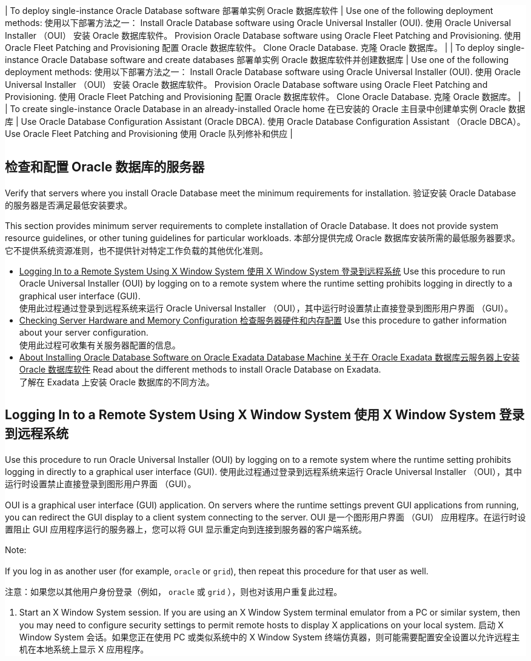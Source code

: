 | To deploy single-instance Oracle Database software 部署单实例 Oracle 数据库软件 | Use one of the following deployment methods: 使用以下部署方法之一：                                                                                                   Install Oracle Database software using Oracle Universal Installer (OUI). 使用 Oracle Universal Installer （OUI） 安装 Oracle 数据库软件。                                                                                                      Provision Oracle Database software using Oracle Fleet Patching and Provisioning. 使用 Oracle Fleet Patching and Provisioning 配置 Oracle 数据库软件。                                                                                                      Clone Oracle Database.  克隆 Oracle 数据库。 |
| To deploy single-instance Oracle Database software and create databases 部署单实例 Oracle 数据库软件并创建数据库 | Use one of the following deployment methods: 使用以下部署方法之一：                                                                                                   Install Oracle Database software using Oracle Universal Installer (OUI). 使用 Oracle Universal Installer （OUI） 安装 Oracle 数据库软件。                                                                                                      Provision Oracle Database software using Oracle Fleet Patching and Provisioning. 使用 Oracle Fleet Patching and Provisioning 配置 Oracle 数据库软件。                                                                                                      Clone Oracle Database.  克隆 Oracle 数据库。 |
| To create single-instance Oracle Database in an already-installed Oracle home 在已安装的 Oracle 主目录中创建单实例 Oracle 数据库 | Use Oracle Database Configuration Assistant (Oracle DBCA). 使用 Oracle Database Configuration Assistant （Oracle DBCA）。                                                                                                      Use Oracle Fleet Patching and Provisioning 使用 Oracle 队列修补和供应 |

## 检查和配置 Oracle 数据库的服务器

Verify that servers where you install Oracle Database meet the minimum requirements for installation.
验证安装 Oracle Database 的服务器是否满足最低安装要求。

This section provides minimum server requirements to complete installation  of Oracle Database. It does not provide system resource guidelines, or  other tuning guidelines for particular workloads. 
本部分提供完成 Oracle 数据库安装所需的最低服务器要求。它不提供系统资源准则，也不提供针对特定工作负载的其他优化准则。

- [Logging In to a Remote System Using X Window System
  使用 X Window System 登录到远程系统](https://docs.oracle.com/en/database/oracle/oracle-database/21/ladbi/logging-in-to-a-remote-system-using-x-window-system.html#GUID-6503D6FD-F784-4115-86D1-B9C78B3C1B92)
  Use this procedure to run Oracle Universal Installer (OUI) by logging on to a remote system where the runtime setting prohibits logging in directly to a graphical user interface (GUI).                  
  使用此过程通过登录到远程系统来运行 Oracle Universal Installer （OUI），其中运行时设置禁止直接登录到图形用户界面 （GUI）。
- [Checking Server Hardware and Memory Configuration
  检查服务器硬件和内存配置](https://docs.oracle.com/en/database/oracle/oracle-database/21/ladbi/checking-server-hardware-and-memory-configuration.html#GUID-DC04ABB6-1822-444A-AB1B-8C306079439C)
  Use this procedure to gather information about your server configuration.                  
  使用此过程可收集有关服务器配置的信息。
- [About Installing Oracle Database Software on Oracle Exadata Database Machine
  关于在 Oracle Exadata 数据库云服务器上安装 Oracle 数据库软件](https://docs.oracle.com/en/database/oracle/oracle-database/21/ladbi/db-on-exadata.html#GUID-00EA1FFC-8727-4FF2-B56B-56647F88DF73)
  Read about the different methods to install Oracle Database on Exadata.                  
  了解在 Exadata 上安装 Oracle 数据库的不同方法。

## Logging In to a Remote System Using X Window System 使用 X Window System 登录到远程系统

Use this procedure to run Oracle Universal Installer (OUI) by logging on to a remote system where the runtime setting prohibits logging in directly to a graphical user interface (GUI).
使用此过程通过登录到远程系统来运行 Oracle Universal Installer （OUI），其中运行时设置禁止直接登录到图形用户界面 （GUI）。

OUI is a graphical user interface (GUI) application. On servers where the  runtime settings prevent GUI applications from running, you can redirect the GUI display to a client system connecting to the server. 
OUI 是一个图形用户界面 （GUI） 应用程序。在运行时设置阻止 GUI 应用程序运行的服务器上，您可以将 GUI 显示重定向到连接到服务器的客户端系统。

Note:

If you log in as another user (for example, `oracle` or `grid`), then repeat this procedure for that user as well.                     


注意：如果您以其他用户身份登录（例如， `oracle` 或 `grid` ），则也对该用户重复此过程。

1. Start an X Window System session. If you are using an X Window System  terminal emulator from a PC or similar system, then you may need to  configure security settings to permit remote hosts to display X  applications on your local system.
   启动 X Window System 会话。如果您正在使用 PC 或类似系统中的 X Window System 终端仿真器，则可能需要配置安全设置以允许远程主机在本地系统上显示 X 应用程序。
